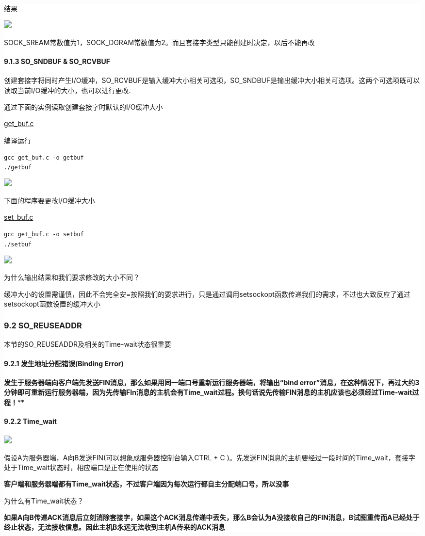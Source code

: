 结果

![](https://s2.ax1x.com/2019/02/05/kJqARf.png)

SOCK_SREAM常数值为1，SOCK_DGRAM常数值为2。而且套接字类型只能创建时决定，以后不能再改

#### 9.1.3 SO_SNDBUF & SO_RCVBUF

创建套接字将同时产生I/O缓冲，SO_RCVBUF是输入缓冲大小相关可选项，SO_SNDBUF是输出缓冲大小相关可选项。这两个可选项既可以读取当前I/O缓冲的大小，也可以进行更改.

通过下面的实例读取创建套接字时默认的I/O缓冲大小

[get_buf.c](./get_buf.c)

编译运行

```
gcc get_buf.c -o getbuf
./getbuf
```

![](https://s2.ax1x.com/2019/02/05/kJxEzq.png)

下面的程序要更改I/O缓冲大小

[set_buf.c](./set_buf.c)

```
gcc get_buf.c -o setbuf
./setbuf
```

![](https://s2.ax1x.com/2019/02/05/kJxGS1.png)

为什么输出结果和我们要求修改的大小不同？

缓冲大小的设置需谨慎，因此不会完全安=按照我们的要求进行，只是通过调用setsockopt函数传递我们的需求，不过也大致反应了通过setsockopt函数设置的缓冲大小

### 9.2 SO_REUSEADDR

本节的SO_REUSEADDR及相关的Time-wait状态很重要

#### 9.2.1 发生地址分配错误(Binding Error)

**发生于服务器端向客户端先发送FIN消息，那么如果用同一端口号重新运行服务器端，将输出“bind error”消息，在这种情况下，再过大约3分钟即可重新运行服务器端，因为先传输FIn消息的主机会有Time_wait过程。换句话说先传输FIN消息的主机应该也必须经过Time-wait过程！****

#### **9.2.2 Time_wait**

![](https://camo.githubusercontent.com/e8f38f736e60411f504881a1677ef19e72994d0f/68747470733a2f2f692e6c6f6c692e6e65742f323031392f30312f31392f356334326462313832636164652e706e67)

假设A为服务器端，A向B发送FIN(可以想象成服务器控制台输入CTRL + C )。先发送FIN消息的主机要经过一段时间的Time_wait，套接字处于Time_wait状态时，相应端口是正在使用的状态

**客户端和服务器端都有Time_wait状态，不过客户端因为每次运行都自主分配端口号，所以没事**

为什么有Time_wait状态？

**如果A向B传递ACK消息后立刻消除套接字，如果这个ACK消息传递中丢失，那么B会认为A没接收自己的FIN消息，B试图重传而A已经处于终止状态，无法接收信息。因此主机B永远无法收到主机A传来的ACK消息**

